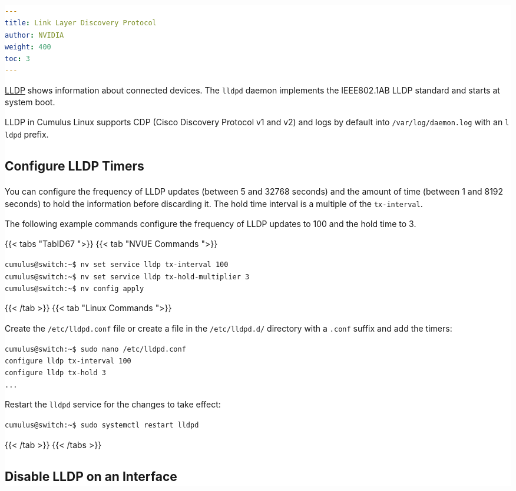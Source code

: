 ```yaml
---
title: Link Layer Discovery Protocol
author: NVIDIA
weight: 400
toc: 3
---
```

<span class="a-tooltip">[LLDP](## "Link Layer Discovery Protocol")</span> shows information about connected devices. The `lldpd` daemon implements the IEEE802.1AB LLDP standard and starts at system boot.

LLDP in Cumulus Linux supports CDP (Cisco Discovery Protocol v1 and v2) and logs by default into `/var/log/daemon.log` with an `lldpd` prefix.

## Configure LLDP Timers

You can configure the frequency of LLDP updates (between 5 and 32768 seconds) and the amount of time (between 1 and 8192 seconds) to hold the information before discarding it. The hold time interval is a multiple of the `tx-interval`.

The following example commands configure the frequency of LLDP updates to 100 and the hold time to 3.

{{< tabs "TabID67 ">}}
{{< tab "NVUE Commands ">}}

```
cumulus@switch:~$ nv set service lldp tx-interval 100
cumulus@switch:~$ nv set service lldp tx-hold-multiplier 3
cumulus@switch:~$ nv config apply
```

{{< /tab >}}
{{< tab "Linux Commands ">}}

Create the `/etc/lldpd.conf` file or create a file in the `/etc/lldpd.d/` directory with a `.conf` suffix and add the timers:

```
cumulus@switch:~$ sudo nano /etc/lldpd.conf
configure lldp tx-interval 100
configure lldp tx-hold 3
...
```

Restart the `lldpd` service for the changes to take effect:

```
cumulus@switch:~$ sudo systemctl restart lldpd
```

{{< /tab >}}
{{< /tabs >}}

## Disable LLDP on an Interface
